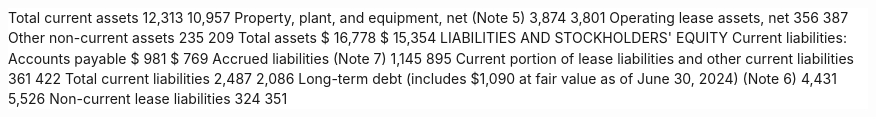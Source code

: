 <tr>
<td>Total current assets</td>
<td>12,313</td>
<td>10,957</td>
</tr>
<tr>
<td>Property, plant, and equipment, net  (Note 5)</td>
<td>3,874</td>
<td>3,801</td>
</tr>
<tr>
<td>Operating lease assets, net</td>
<td>356</td>
<td>387</td>
</tr>
<tr>
<td>Other non-current assets</td>
<td>235</td>
<td>209</td>
</tr>
<tr>
<td>Total assets</td>
<td>$ 16,778</td>
<td>$ 15,354</td>
</tr>
<tr>
<td>LIABILITIES AND STOCKHOLDERS' EQUITY</td>
<td></td>
<td></td>
</tr>
<tr>
<td>Current liabilities:</td>
<td></td>
<td></td>
</tr>
<tr>
<td>Accounts payable</td>
<td>$ 981</td>
<td>$ 769</td>
</tr>
<tr>
<td>Accrued liabilities  (Note 7)</td>
<td>1,145</td>
<td>895</td>
</tr>
<tr>
<td>Current portion of lease liabilities and other current liabilities</td>
<td>361</td>
<td>422</td>
</tr>
<tr>
<td>Total current liabilities</td>
<td>2,487</td>
<td>2,086</td>
</tr>
<tr>
<td>Long-term debt (includes $1,090 at fair value as of June 30, 2024)  (Note 6)</td>
<td>4,431</td>
<td>5,526</td>
</tr>
<tr>
<td>Non-current lease liabilities</td>
<td>324</td>
<td>351</td>